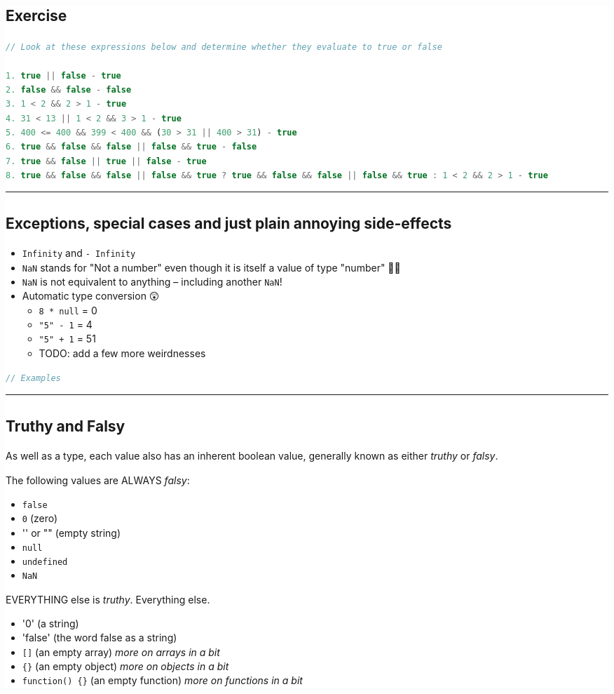 ## Exercise

```js
// Look at these expressions below and determine whether they evaluate to true or false

1. true || false - true
2. false && false - false
3. 1 < 2 && 2 > 1 - true
4. 31 < 13 || 1 < 2 && 3 > 1 - true
5. 400 <= 400 && 399 < 400 && (30 > 31 || 400 > 31) - true
6. true && false && false || false && true - false
7. true && false || true || false - true
8. true && false && false || false && true ? true && false && false || false && true : 1 < 2 && 2 > 1 - true
```

---

## Exceptions, special cases and just plain annoying side-effects

- `Infinity` and `- Infinity`
- `NaN` stands for "Not a number" even though it is itself a value of type "number" 🤦‍♂️
- `NaN` is not equivalent to anything – including another `NaN`!
- Automatic type conversion 😲
    - `8 * null` = 0
    - `"5" - 1` = 4
    - `"5" + 1` = 51
    - TODO: add a few more weirdnesses

```js
// Examples

```

---

## Truthy and Falsy

As well as a type, each value also has an inherent boolean value, generally known as either _truthy_ or _falsy_.

The following values are ALWAYS _falsy_:

- `false`
- `0` (zero)
- '' or "" (empty string)
- `null`
- `undefined`
- `NaN`

EVERYTHING else is _truthy_. Everything else.

- '0' (a string)
- 'false' (the word false as a string)
- `[]` (an empty array) _more on arrays in a bit_
- `{}` (an empty object) _more on objects in a bit_
- `function() {}` (an empty function) _more on functions in a bit_
